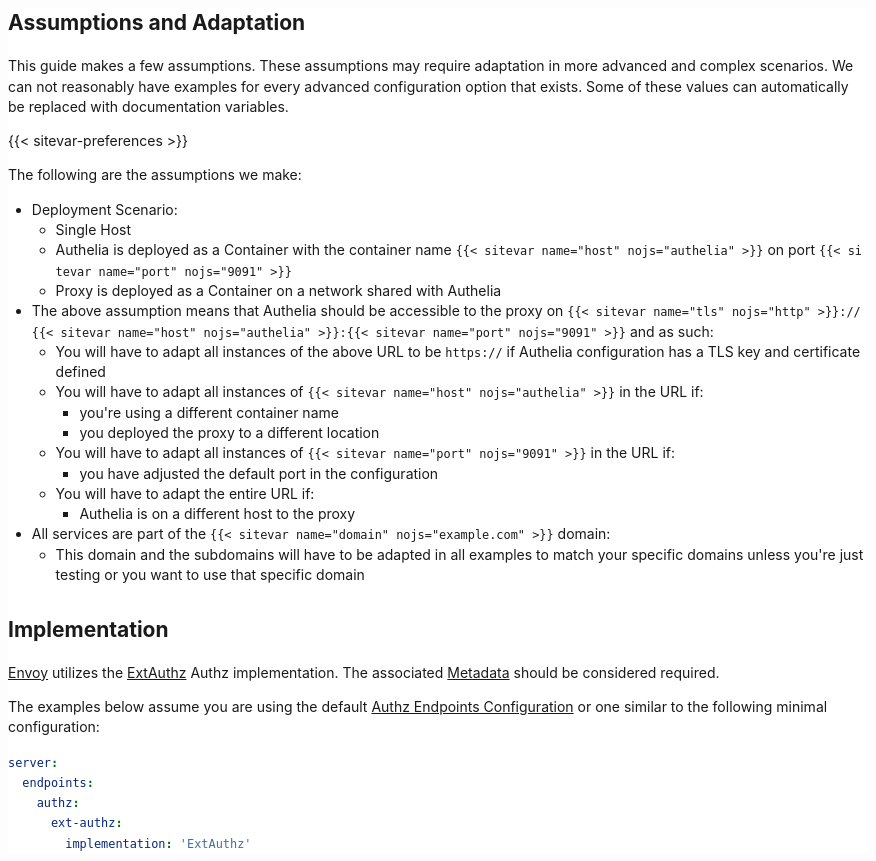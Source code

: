 ## Assumptions and Adaptation

This guide makes a few assumptions. These assumptions may require adaptation in more advanced and complex scenarios. We
can not reasonably have examples for every advanced configuration option that exists. Some of these values can
automatically be replaced with documentation variables.

{{< sitevar-preferences >}}

The following are the assumptions we make:

* Deployment Scenario:
  * Single Host
  * Authelia is deployed as a Container with the container name `{{< sitevar name="host" nojs="authelia" >}}` on port `{{< sitevar name="port" nojs="9091" >}}`
  * Proxy is deployed as a Container on a network shared with Authelia
* The above assumption means that Authelia should be accessible to the proxy on `{{< sitevar name="tls" nojs="http" >}}://{{< sitevar name="host" nojs="authelia" >}}:{{< sitevar name="port" nojs="9091" >}}` and as such:
  * You will have to adapt all instances of the above URL to be `https://` if Authelia configuration has a TLS key and
    certificate defined
  * You will have to adapt all instances of `{{< sitevar name="host" nojs="authelia" >}}` in the URL if:
    * you're using a different container name
    * you deployed the proxy to a different location
  * You will have to adapt all instances of `{{< sitevar name="port" nojs="9091" >}}` in the URL if:
    * you have adjusted the default port in the configuration
  * You will have to adapt the entire URL if:
    * Authelia is on a different host to the proxy
* All services are part of the `{{< sitevar name="domain" nojs="example.com" >}}` domain:
  * This domain and the subdomains will have to be adapted in all examples to match your specific domains unless you're
    just testing or you want to use that specific domain

## Implementation

[Envoy] utilizes the [ExtAuthz](../../reference/guides/proxy-authorization.md#extauthz) Authz implementation. The
associated [Metadata](../../reference/guides/proxy-authorization.md#extauthz-metadata) should be considered required.

The examples below assume you are using the default
[Authz Endpoints Configuration](../../configuration/miscellaneous/server-endpoints-authz.md) or one similar to the
following minimal configuration:

```yaml {title="configuration.yml"}
server:
  endpoints:
    authz:
      ext-authz:
        implementation: 'ExtAuthz'
```


[external authorization]: https://www.envoyproxy.io/docs/envoy/latest/api-v3/extensions/filters/http/ext_authz/v3/ext_authz.proto.html#extensions-filters-http-ext-authz-v3-extauthz
[Envoy]: https://www.envoyproxy.io/
[Forwarded Headers]: forwarded-headers